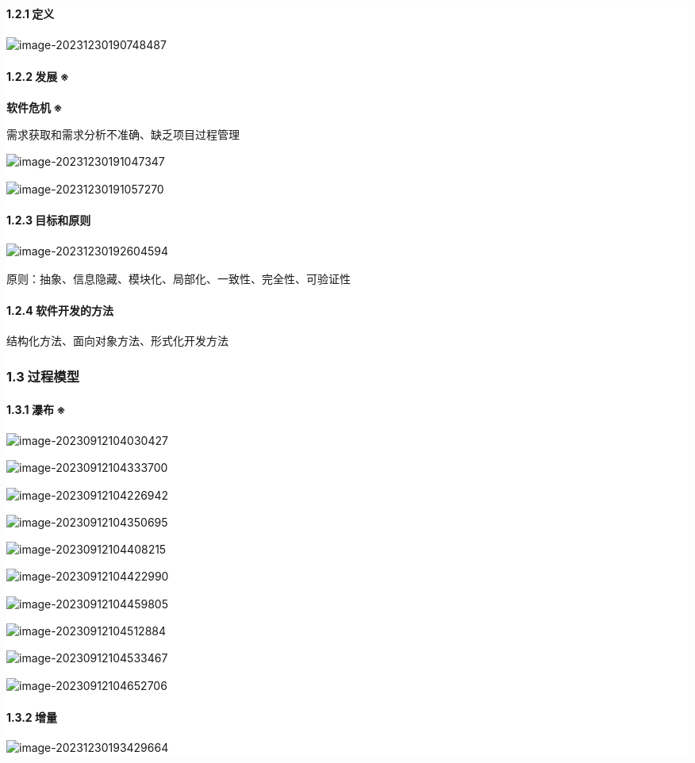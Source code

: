 #### 1.2.1 定义

![image-20231230190748487](https://media.opennet.top/i/2023/12/30/vfuq48-0.png)

#### 1.2.2 发展 ※

**软件危机 ※**

需求获取和需求分析不准确、缺乏项目过程管理

![image-20231230191047347](https://media.opennet.top/i/2023/12/30/vhn189-0.png)

![image-20231230191057270](https://media.opennet.top/i/2023/12/30/vhqzwr-0.png)

#### 1.2.3 目标和原则

![image-20231230192604594](https://media.opennet.top/i/2023/12/30/vqnuu0-0.png)

原则：抽象、信息隐藏、模块化、局部化、一致性、完全性、可验证性

#### 1.2.4 软件开发的方法

结构化方法、面向对象方法、形式化开发方法

### 1.3 过程模型

#### 1.3.1 瀑布 ※

![image-20230912104030427](https://media.opennet.top/i/2023/09/12/h7dm3k-0.png)

![image-20230912104333700](https://media.opennet.top/i/2023/09/12/h96l0c-0.png)

![image-20230912104226942](https://media.opennet.top/i/2023/09/12/h8jift-0.png)

![image-20230912104350695](https://media.opennet.top/i/2023/09/12/h9a4lv-0.png)

![image-20230912104408215](https://media.opennet.top/i/2023/09/12/h9md1h-0.png)

![image-20230912104422990](https://media.opennet.top/i/2023/09/12/h9pmlu-0.png)

![image-20230912104459805](https://media.opennet.top/i/2023/09/12/ha66ug-0.png)

![image-20230912104512884](https://media.opennet.top/i/2023/09/12/ha8yk7-0.png)

![image-20230912104533467](https://media.opennet.top/i/2023/09/12/had90c-0.png)

![image-20230912104652706](https://media.opennet.top/i/2023/09/12/hb2ujc-0.png)

#### 1.3.2 增量

![image-20231230193429664](https://media.opennet.top/i/2023/12/30/vvkuei-0.png)
